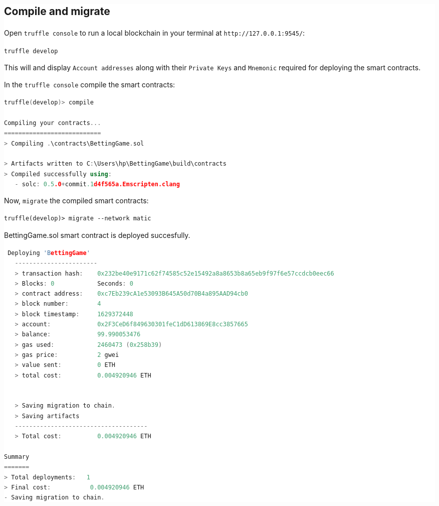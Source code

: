 ## Compile and migrate

Open `truffle console` to run a local blockchain in your terminal at `http://127.0.0.1:9545/`:
```
truffle develop
```

This will and display `Account addresses` along with their `Private Keys` and `Mnemonic` required for deploying the smart contracts.

In the `truffle console` compile the smart contracts:

```cpp
truffle(develop)> compile

Compiling your contracts...
===========================
> Compiling .\contracts\BettingGame.sol

> Artifacts written to C:\Users\hp\BettingGame\build\contracts
> Compiled successfully using:
   - solc: 0.5.0+commit.1d4f565a.Emscripten.clang
```

Now, `migrate` the compiled smart contracts:
```
truffle(develop)> migrate --network matic
```
BettingGame.sol smart contract is deployed succesfully. 

```cpp 
 Deploying 'BettingGame'
   -----------------------
   > transaction hash:    0x232be40e9171c62f74585c52e15492a8a8653b8a65eb9f97f6e57ccdcb0eec66
   > Blocks: 0            Seconds: 0
   > contract address:    0xc7Eb239cA1e53093B645A50d70B4a895AAD94cb0
   > block number:        4
   > block timestamp:     1629372448
   > account:             0x2F3CeD6f849630301feC1dD613869E8cc3857665
   > balance:             99.990053476
   > gas used:            2460473 (0x258b39)
   > gas price:           2 gwei
   > value sent:          0 ETH
   > total cost:          0.004920946 ETH


   > Saving migration to chain.
   > Saving artifacts
   -------------------------------------
   > Total cost:          0.004920946 ETH
   
Summary
=======
> Total deployments:   1
> Final cost:           0.004920946 ETH
- Saving migration to chain.
``` 
